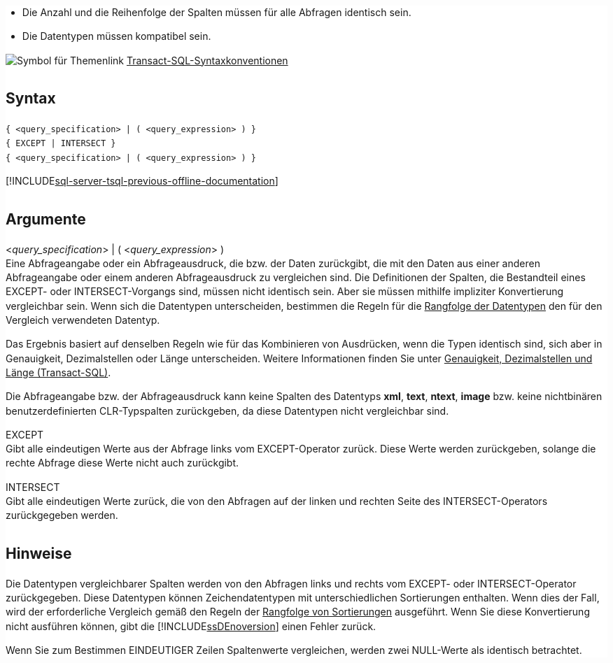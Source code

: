 -   Die Anzahl und die Reihenfolge der Spalten müssen für alle Abfragen identisch sein.  
  
-   Die Datentypen müssen kompatibel sein.  
  
![Symbol für Themenlink](../../database-engine/configure-windows/media/topic-link.gif "Symbol für Themenlink") [Transact-SQL-Syntaxkonventionen](../../t-sql/language-elements/transact-sql-syntax-conventions-transact-sql.md)  
  
## <a name="syntax"></a>Syntax  
  
```syntaxsql
{ <query_specification> | ( <query_expression> ) }   
{ EXCEPT | INTERSECT }  
{ <query_specification> | ( <query_expression> ) }  
```  
  
[!INCLUDE[sql-server-tsql-previous-offline-documentation](../../includes/sql-server-tsql-previous-offline-documentation.md)]

## <a name="arguments"></a>Argumente
\<_query\_specification_> | ( \<_query\_expression_> )  
Eine Abfrageangabe oder ein Abfrageausdruck, die bzw. der Daten zurückgibt, die mit den Daten aus einer anderen Abfrageangabe oder einem anderen Abfrageausdruck zu vergleichen sind. Die Definitionen der Spalten, die Bestandteil eines EXCEPT- oder INTERSECT-Vorgangs sind, müssen nicht identisch sein. Aber sie müssen mithilfe impliziter Konvertierung vergleichbar sein. Wenn sich die Datentypen unterscheiden, bestimmen die Regeln für die [Rangfolge der Datentypen](../../t-sql/data-types/data-type-precedence-transact-sql.md) den für den Vergleich verwendeten Datentyp.  
  
Das Ergebnis basiert auf denselben Regeln wie für das Kombinieren von Ausdrücken, wenn die Typen identisch sind, sich aber in Genauigkeit, Dezimalstellen oder Länge unterscheiden. Weitere Informationen finden Sie unter [Genauigkeit, Dezimalstellen und Länge &#40;Transact-SQL&#41;](../../t-sql/data-types/precision-scale-and-length-transact-sql.md).  
  
Die Abfrageangabe bzw. der Abfrageausdruck kann keine Spalten des Datentyps **xml**, **text**, **ntext**, **image** bzw. keine nichtbinären benutzerdefinierten CLR-Typspalten zurückgeben, da diese Datentypen nicht vergleichbar sind.  
  
EXCEPT  
Gibt alle eindeutigen Werte aus der Abfrage links vom EXCEPT-Operator zurück. Diese Werte werden zurückgeben, solange die rechte Abfrage diese Werte nicht auch zurückgibt.  
  
INTERSECT  
Gibt alle eindeutigen Werte zurück, die von den Abfragen auf der linken und rechten Seite des INTERSECT-Operators zurückgegeben werden.  
  
## <a name="remarks"></a>Hinweise  
Die Datentypen vergleichbarer Spalten werden von den Abfragen links und rechts vom EXCEPT- oder INTERSECT-Operator zurückgegeben. Diese Datentypen können Zeichendatentypen mit unterschiedlichen Sortierungen enthalten. Wenn dies der Fall, wird der erforderliche Vergleich gemäß den Regeln der [Rangfolge von Sortierungen](../../t-sql/statements/collation-precedence-transact-sql.md) ausgeführt. Wenn Sie diese Konvertierung nicht ausführen können, gibt die [!INCLUDE[ssDEnoversion](../../includes/ssdenoversion-md.md)] einen Fehler zurück.  
  
Wenn Sie zum Bestimmen EINDEUTIGER Zeilen Spaltenwerte vergleichen, werden zwei NULL-Werte als identisch betrachtet.  
  